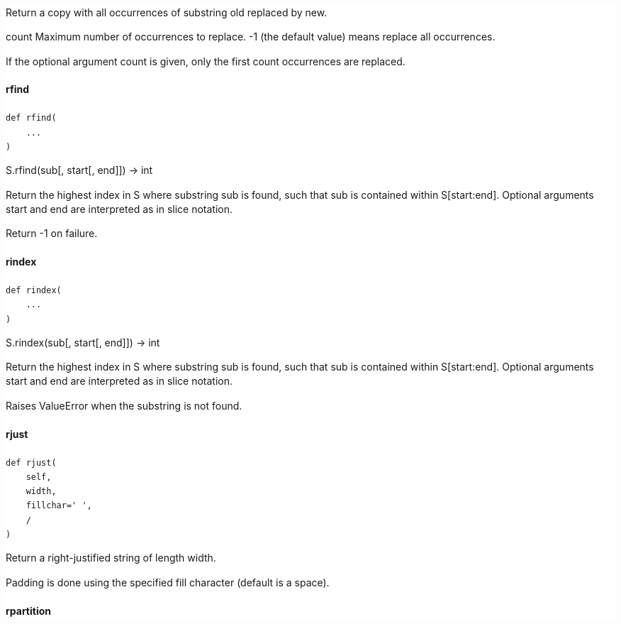 Return a copy with all occurrences of substring old replaced by new.

count
    Maximum number of occurrences to replace.
    -1 (the default value) means replace all occurrences.

If the optional argument count is given, only the first count occurrences are
replaced.

    
#### rfind

```python3
def rfind(
    ...
)
```

S.rfind(sub[, start[, end]]) -> int

Return the highest index in S where substring sub is found,
such that sub is contained within S[start:end].  Optional
arguments start and end are interpreted as in slice notation.

Return -1 on failure.

    
#### rindex

```python3
def rindex(
    ...
)
```

S.rindex(sub[, start[, end]]) -> int

Return the highest index in S where substring sub is found,
such that sub is contained within S[start:end].  Optional
arguments start and end are interpreted as in slice notation.

Raises ValueError when the substring is not found.

    
#### rjust

```python3
def rjust(
    self,
    width,
    fillchar=' ',
    /
)
```

Return a right-justified string of length width.

Padding is done using the specified fill character (default is a space).

    
#### rpartition

